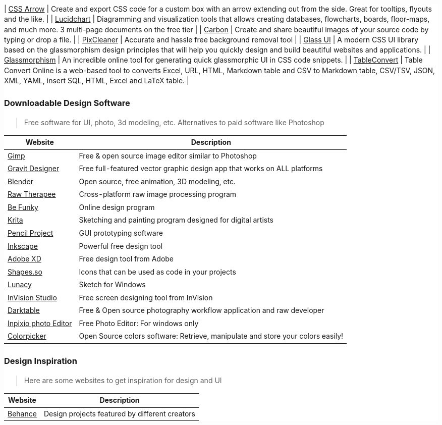 | [CSS Arrow](http://www.cssarrowplease.com)                                               | Create and export CSS code for a custom box with an arrow extending out from the side. Great for tooltips, flyouts and the like.                                                    |
| [Lucidchart](https://www.lucidchart.com/pages/)                                          | Diagramming and visualization tools that allows creating databases, flowcharts, boards, floor-maps, and much more. 3 multi-page documents on the free tier                          |
| [Carbon](https://carbon.now.sh)                                                          | Create and share beautiful images of your source code by typing or drop a file.                                                                                                     |
| [PixCleaner](https://www.pixcleaner.com)                                                 | Accurate and hassle free background removal tool                                                                                                                                    |
| [Glass UI](https://ui.glass/generator)                                                   | A modern CSS UI library based on the glassmorphism design principles that will help you quickly design and build beautiful websites and applications.                               |
| [Glassmorphism](https://glassmorphism.com)                                               | An incredible online tool for generating quick glassmorphic UI in CSS code snippets.                                                                                                |
| [TableConvert](https://tableconvert.com)                                                 | Table Convert Online is a web-based tool to converts Excel, URL, HTML, Markdown table and CSV to Markdown table, CSV/TSV, JSON, XML, YAML, insert SQL, HTML, Excel and LaTeX table. |

### Downloadable Design Software

> Free software for UI, photo, 3d modeling, etc. Alternatives to paid software like Photoshop

| Website                                                           | Description                                                                     |
| ----------------------------------------------------------------- | ------------------------------------------------------------------------------- |
| [Gimp](https://www.gimp.org)                                      | Free & open source image editor similar to Photoshop                            |
| [Gravit Designer](https://www.designer.io/en/)                    | Free full-featured vector graphic design app that works on ALL platforms        |
| [Blender](https://www.blender.org/download/)                      | Open source, free animation, 3D modeling, etc.                                  |
| [Raw Therapee](https://rawtherapee.com)                           | Cross-platform raw image processing program                                     |
| [Be Funky](https://www.befunky.com/features/graphic-designer/)    | Online design program                                                           |
| [Krita](https://krita.org/en/download/krita-desktop/)             | Sketching and painting program designed for digital artists                     |
| [Pencil Project](https://pencil.evolus.vn)                        | GUI prototyping software                                                        |
| [Inkscape](https://inkscape.org)                                  | Powerful free design tool                                                       |
| [Adobe XD](https://www.adobe.com/products/xd.html)                | Free design tool from Adobe                                                     |
| [Shapes.so](https://shape.so/pricing)                             | Icons that can be used as code in your projects                                 |
| [Lunacy](https://icons8.com/lunacy)                               | Sketch for Windows                                                              |
| [InVision Studio](https://www.invisionapp.com/studio)             | Free screen designing tool from InVision                                        |
| [Darktable](https://www.darktable.org)                            | Free & Open source photography workflow application and raw developer           |
| [Inpixio photo Editor](https://www.inpixio.com/free-photo-editor) | Free Photo Editor: For windows only                                             |
| [Colorpicker](https://colorpicker.fr)                             | Open Source colors software: Retrieve, manipulate and store your colors easily! |

### Design Inspiration

> Here are some websites to get inspiration for design and UI

| Website                                                                      | Description                                                                                                                                                                                                                                                                                         |
| ---------------------------------------------------------------------------- | --------------------------------------------------------------------------------------------------------------------------------------------------------------------------------------------------------------------------------------------------------------------------------------------------- |
| [Behance](https://www.behance.net)                                           | Design projects featured by different creators                                                                                                                                                                                                                                                      |